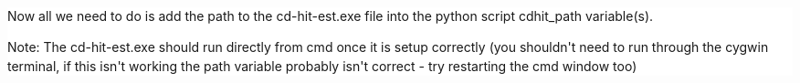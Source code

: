Now all we need to do is add the path to the cd-hit-est.exe file into the python script cdhit_path variable(s).

Note:  The cd-hit-est.exe should run directly from cmd once it is setup correctly (you shouldn't need to run through the cygwin terminal, if this isn't working the path variable probably isn't correct - try restarting the cmd window too)